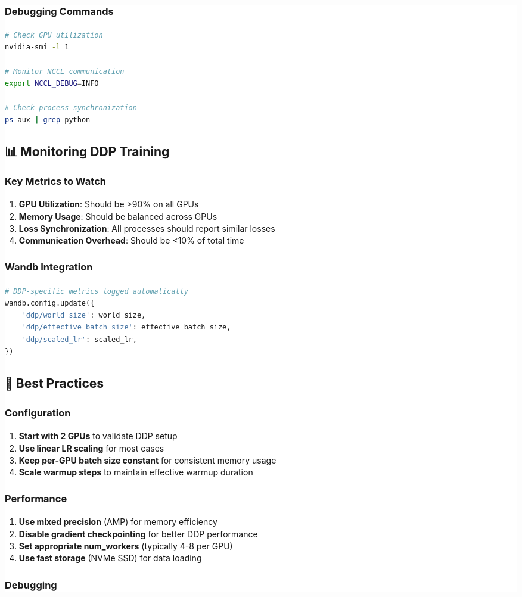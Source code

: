 ### **Debugging Commands**

```bash
# Check GPU utilization
nvidia-smi -l 1

# Monitor NCCL communication
export NCCL_DEBUG=INFO

# Check process synchronization
ps aux | grep python
```

## 📊 **Monitoring DDP Training**

### **Key Metrics to Watch**

1. **GPU Utilization**: Should be >90% on all GPUs
2. **Memory Usage**: Should be balanced across GPUs
3. **Loss Synchronization**: All processes should report similar losses
4. **Communication Overhead**: Should be <10% of total time

### **Wandb Integration**

```python
# DDP-specific metrics logged automatically
wandb.config.update({
    'ddp/world_size': world_size,
    'ddp/effective_batch_size': effective_batch_size,
    'ddp/scaled_lr': scaled_lr,
})
```

## 🎯 **Best Practices**

### **Configuration**

1. **Start with 2 GPUs** to validate DDP setup
2. **Use linear LR scaling** for most cases
3. **Keep per-GPU batch size constant** for consistent memory usage
4. **Scale warmup steps** to maintain effective warmup duration

### **Performance**

1. **Use mixed precision** (AMP) for memory efficiency
2. **Disable gradient checkpointing** for better DDP performance
3. **Set appropriate num_workers** (typically 4-8 per GPU)
4. **Use fast storage** (NVMe SSD) for data loading

### **Debugging**
